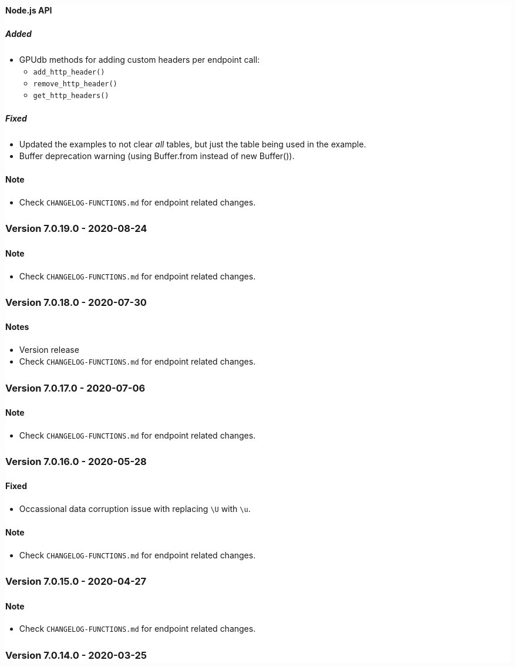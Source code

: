 
#### Node.js API

##### Added
-   GPUdb methods for adding custom headers per endpoint call:
    -   ``add_http_header()``
    -   ``remove_http_header()``
    -   ``get_http_headers()``

##### Fixed
-   Updated the examples to not clear *all* tables, but just the table
    being used in the example.
-   Buffer deprecation warning (using Buffer.from instead of new Buffer()).

#### Note
-   Check `CHANGELOG-FUNCTIONS.md` for endpoint related changes.


### Version 7.0.19.0 - 2020-08-24

#### Note
-   Check `CHANGELOG-FUNCTIONS.md` for endpoint related changes.


### Version 7.0.18.0 - 2020-07-30

#### Notes
-   Version release
-   Check `CHANGELOG-FUNCTIONS.md` for endpoint related changes.


### Version 7.0.17.0 - 2020-07-06

#### Note
-   Check `CHANGELOG-FUNCTIONS.md` for endpoint related changes.

### Version 7.0.16.0 - 2020-05-28

#### Fixed
-   Occassional data corruption issue with replacing `\U` with `\u`.

#### Note
-   Check `CHANGELOG-FUNCTIONS.md` for endpoint related changes.


### Version 7.0.15.0 - 2020-04-27

#### Note
-   Check `CHANGELOG-FUNCTIONS.md` for endpoint related changes.


### Version 7.0.14.0 - 2020-03-25
